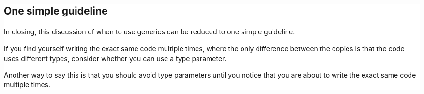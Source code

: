 ## One simple guideline

In closing, this discussion of when to use generics can be reduced to
one simple guideline.

If you find yourself writing the exact same code multiple times, where
the only difference between the copies is that the code uses different
types, consider whether you can use a type parameter.

Another way to say this is that you should avoid type parameters until
you notice that you are about to write the exact same code multiple
times.
